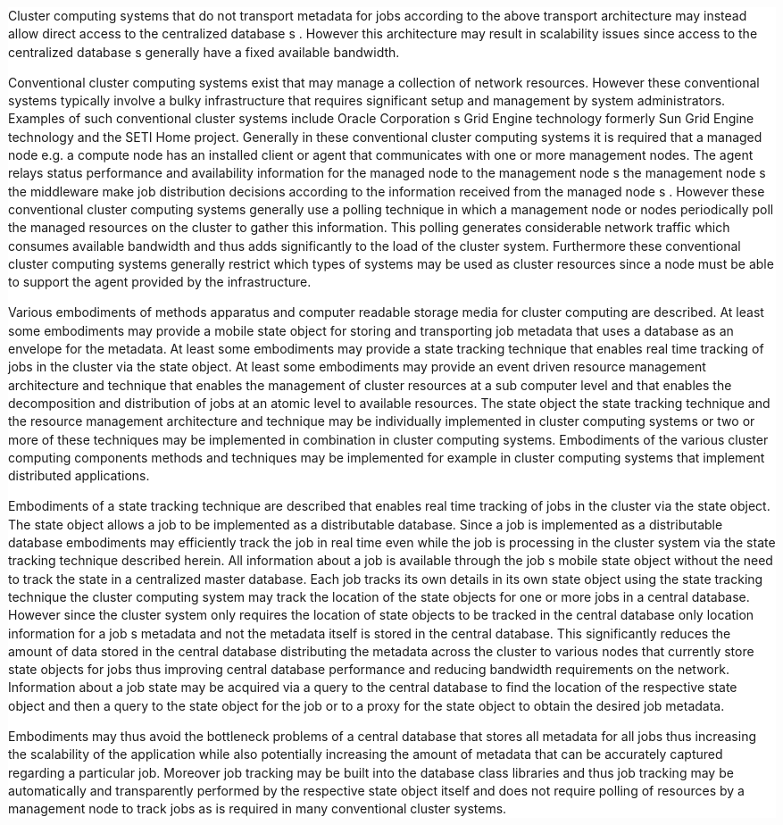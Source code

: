 Cluster computing systems that do not transport metadata for jobs according to the above transport architecture may instead allow direct access to the centralized database s . However this architecture may result in scalability issues since access to the centralized database s generally have a fixed available bandwidth.

Conventional cluster computing systems exist that may manage a collection of network resources. However these conventional systems typically involve a bulky infrastructure that requires significant setup and management by system administrators. Examples of such conventional cluster systems include Oracle Corporation s Grid Engine technology formerly Sun Grid Engine technology and the SETI Home project. Generally in these conventional cluster computing systems it is required that a managed node e.g. a compute node has an installed client or agent that communicates with one or more management nodes. The agent relays status performance and availability information for the managed node to the management node s the management node s the middleware make job distribution decisions according to the information received from the managed node s . However these conventional cluster computing systems generally use a polling technique in which a management node or nodes periodically poll the managed resources on the cluster to gather this information. This polling generates considerable network traffic which consumes available bandwidth and thus adds significantly to the load of the cluster system. Furthermore these conventional cluster computing systems generally restrict which types of systems may be used as cluster resources since a node must be able to support the agent provided by the infrastructure.

Various embodiments of methods apparatus and computer readable storage media for cluster computing are described. At least some embodiments may provide a mobile state object for storing and transporting job metadata that uses a database as an envelope for the metadata. At least some embodiments may provide a state tracking technique that enables real time tracking of jobs in the cluster via the state object. At least some embodiments may provide an event driven resource management architecture and technique that enables the management of cluster resources at a sub computer level and that enables the decomposition and distribution of jobs at an atomic level to available resources. The state object the state tracking technique and the resource management architecture and technique may be individually implemented in cluster computing systems or two or more of these techniques may be implemented in combination in cluster computing systems. Embodiments of the various cluster computing components methods and techniques may be implemented for example in cluster computing systems that implement distributed applications.

Embodiments of a state tracking technique are described that enables real time tracking of jobs in the cluster via the state object. The state object allows a job to be implemented as a distributable database. Since a job is implemented as a distributable database embodiments may efficiently track the job in real time even while the job is processing in the cluster system via the state tracking technique described herein. All information about a job is available through the job s mobile state object without the need to track the state in a centralized master database. Each job tracks its own details in its own state object using the state tracking technique the cluster computing system may track the location of the state objects for one or more jobs in a central database. However since the cluster system only requires the location of state objects to be tracked in the central database only location information for a job s metadata and not the metadata itself is stored in the central database. This significantly reduces the amount of data stored in the central database distributing the metadata across the cluster to various nodes that currently store state objects for jobs thus improving central database performance and reducing bandwidth requirements on the network. Information about a job state may be acquired via a query to the central database to find the location of the respective state object and then a query to the state object for the job or to a proxy for the state object to obtain the desired job metadata.

Embodiments may thus avoid the bottleneck problems of a central database that stores all metadata for all jobs thus increasing the scalability of the application while also potentially increasing the amount of metadata that can be accurately captured regarding a particular job. Moreover job tracking may be built into the database class libraries and thus job tracking may be automatically and transparently performed by the respective state object itself and does not require polling of resources by a management node to track jobs as is required in many conventional cluster systems.
